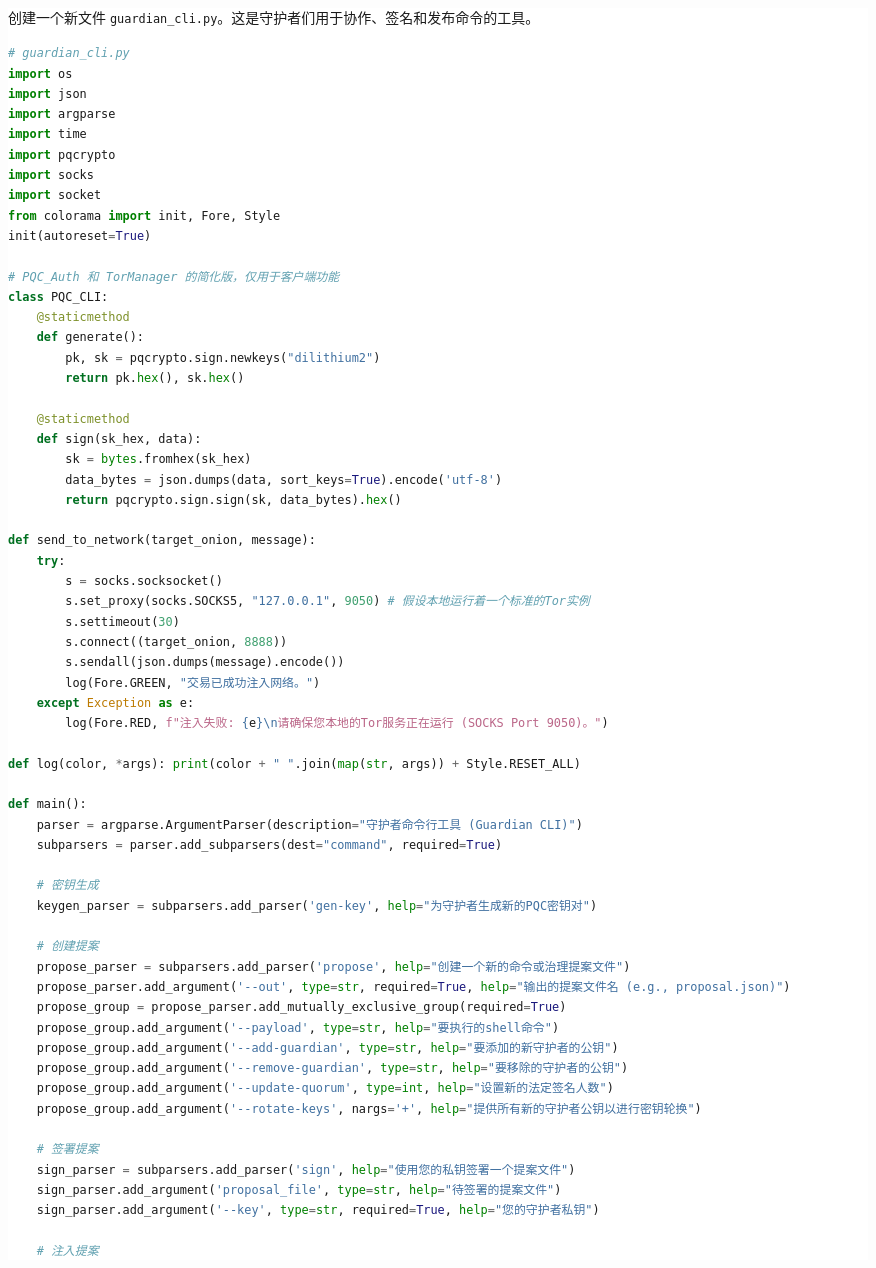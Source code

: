 创建一个新文件 `guardian_cli.py`。这是守护者们用于协作、签名和发布命令的工具。

```python
# guardian_cli.py
import os
import json
import argparse
import time
import pqcrypto
import socks
import socket
from colorama import init, Fore, Style
init(autoreset=True)

# PQC_Auth 和 TorManager 的简化版，仅用于客户端功能
class PQC_CLI:
    @staticmethod
    def generate():
        pk, sk = pqcrypto.sign.newkeys("dilithium2")
        return pk.hex(), sk.hex()
  
    @staticmethod
    def sign(sk_hex, data):
        sk = bytes.fromhex(sk_hex)
        data_bytes = json.dumps(data, sort_keys=True).encode('utf-8')
        return pqcrypto.sign.sign(sk, data_bytes).hex()

def send_to_network(target_onion, message):
    try:
        s = socks.socksocket()
        s.set_proxy(socks.SOCKS5, "127.0.0.1", 9050) # 假设本地运行着一个标准的Tor实例
        s.settimeout(30)
        s.connect((target_onion, 8888))
        s.sendall(json.dumps(message).encode())
        log(Fore.GREEN, "交易已成功注入网络。")
    except Exception as e:
        log(Fore.RED, f"注入失败: {e}\n请确保您本地的Tor服务正在运行 (SOCKS Port 9050)。")

def log(color, *args): print(color + " ".join(map(str, args)) + Style.RESET_ALL)

def main():
    parser = argparse.ArgumentParser(description="守护者命令行工具 (Guardian CLI)")
    subparsers = parser.add_subparsers(dest="command", required=True)

    # 密钥生成
    keygen_parser = subparsers.add_parser('gen-key', help="为守护者生成新的PQC密钥对")

    # 创建提案
    propose_parser = subparsers.add_parser('propose', help="创建一个新的命令或治理提案文件")
    propose_parser.add_argument('--out', type=str, required=True, help="输出的提案文件名 (e.g., proposal.json)")
    propose_group = propose_parser.add_mutually_exclusive_group(required=True)
    propose_group.add_argument('--payload', type=str, help="要执行的shell命令")
    propose_group.add_argument('--add-guardian', type=str, help="要添加的新守护者的公钥")
    propose_group.add_argument('--remove-guardian', type=str, help="要移除的守护者的公钥")
    propose_group.add_argument('--update-quorum', type=int, help="设置新的法定签名人数")
    propose_group.add_argument('--rotate-keys', nargs='+', help="提供所有新的守护者公钥以进行密钥轮换")

    # 签署提案
    sign_parser = subparsers.add_parser('sign', help="使用您的私钥签署一个提案文件")
    sign_parser.add_argument('proposal_file', type=str, help="待签署的提案文件")
    sign_parser.add_argument('--key', type=str, required=True, help="您的守护者私钥")

    # 注入提案
```